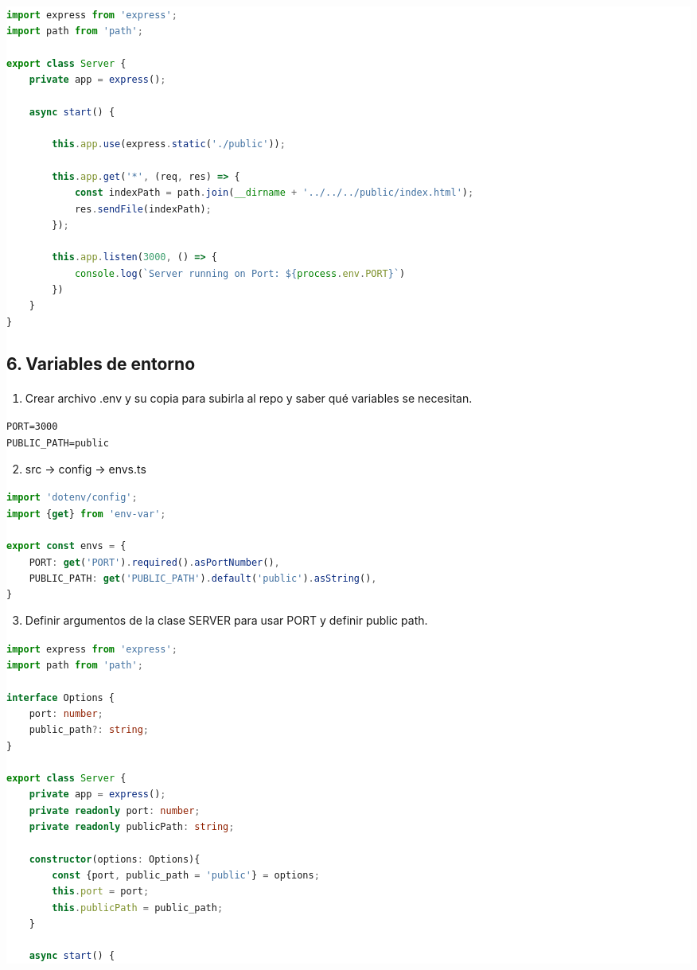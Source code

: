 ``` ts
import express from 'express';
import path from 'path';

export class Server {
    private app = express();

    async start() {

        this.app.use(express.static('./public'));

        this.app.get('*', (req, res) => {
            const indexPath = path.join(__dirname + '../../../public/index.html');
            res.sendFile(indexPath);
        });

        this.app.listen(3000, () => {
            console.log(`Server running on Port: ${process.env.PORT}`)
        })
    }
}
```

## 6. Variables de entorno
1. Crear archivo .env y su copia para subirla al repo y saber qué variables se necesitan.

``` env
PORT=3000
PUBLIC_PATH=public
```

2. src -> config -> envs.ts

``` ts
import 'dotenv/config';
import {get} from 'env-var';

export const envs = {
    PORT: get('PORT').required().asPortNumber(),
    PUBLIC_PATH: get('PUBLIC_PATH').default('public').asString(),
}
```

3. Definir argumentos de la clase SERVER para usar PORT y definir public path.

``` ts
import express from 'express';
import path from 'path';

interface Options {
    port: number;
    public_path?: string;
}

export class Server {
    private app = express();
    private readonly port: number;
    private readonly publicPath: string;

    constructor(options: Options){
        const {port, public_path = 'public'} = options;
        this.port = port;
        this.publicPath = public_path;
    }

    async start() {

```